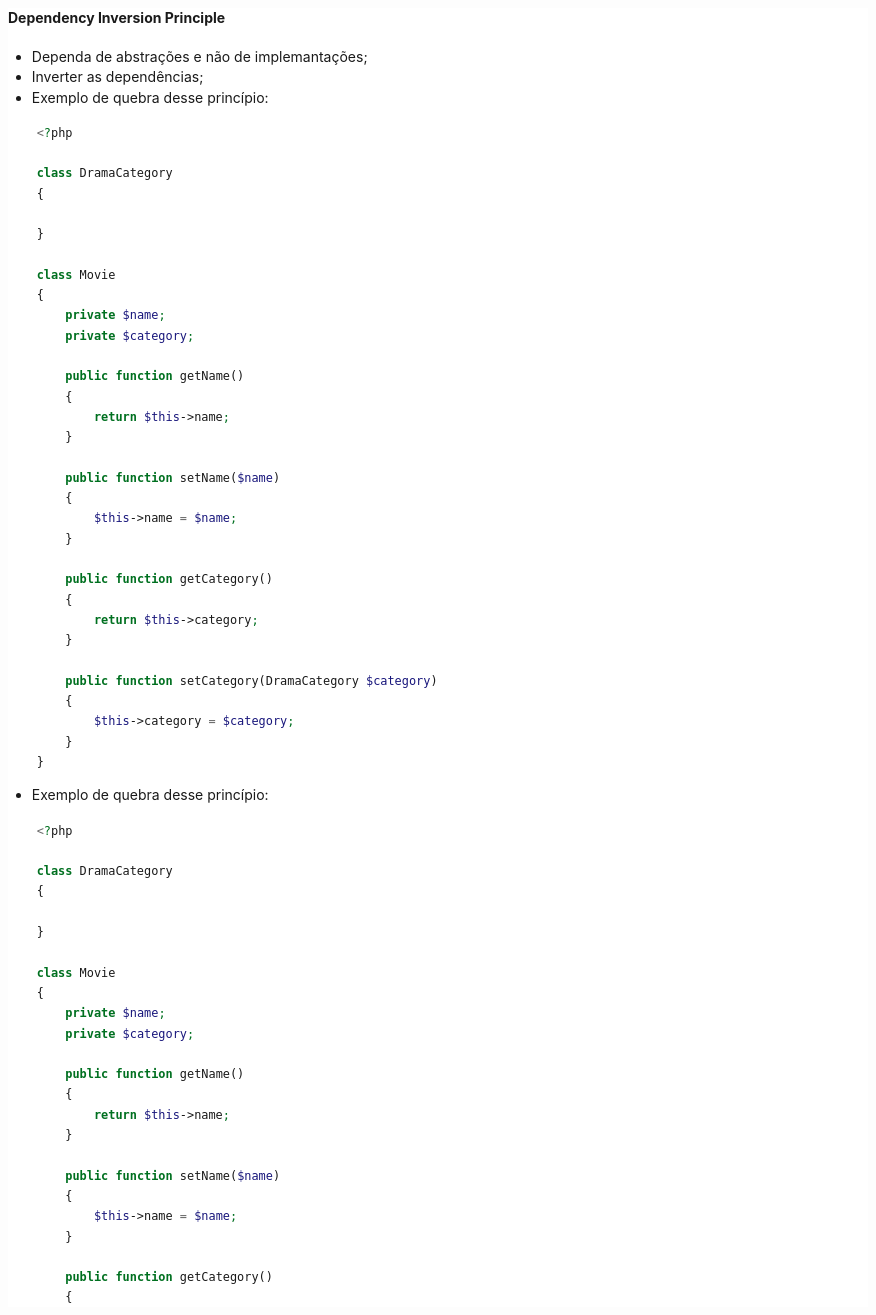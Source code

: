 #### Dependency Inversion Principle
- Dependa de abstrações e não de implemantações;
- Inverter as dependências;
- Exemplo de quebra desse princípio:
```php
    <?php

    class DramaCategory
    {

    }

    class Movie
    {
        private $name;
        private $category;

        public function getName()
        {
            return $this->name;
        }

        public function setName($name)
        {
            $this->name = $name;
        }

        public function getCategory()
        {
            return $this->category;
        }

        public function setCategory(DramaCategory $category)
        {
            $this->category = $category;
        }
    }
```
- Exemplo de quebra desse princípio:
```php
    <?php

    class DramaCategory
    {

    }

    class Movie
    {
        private $name;
        private $category;

        public function getName()
        {
            return $this->name;
        }

        public function setName($name)
        {
            $this->name = $name;
        }

        public function getCategory()
        {
```